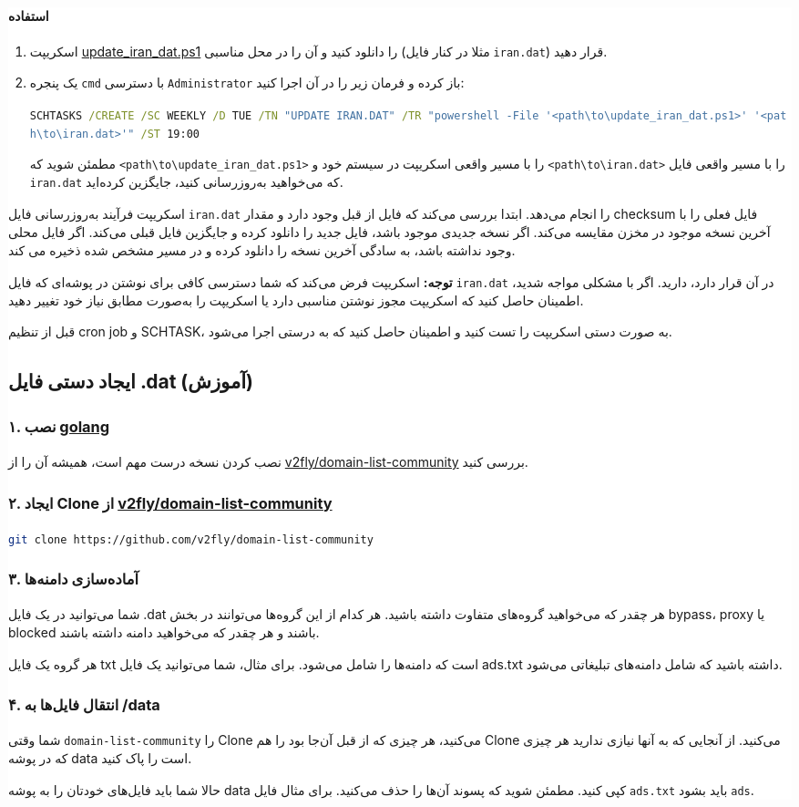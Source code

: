 #### استفاده

1. اسکریپت [update_iran_dat.ps1](scripts/update_iran_dat.ps1) را دانلود کنید و آن را در محل مناسبی (مثلا در کنار فایل `iran.dat`) قرار دهید.

2. یک پنجره `cmd` با دسترسی `Administrator` باز کرده و فرمان زیر را در آن اجرا کنید:
   ```cmd
   SCHTASKS /CREATE /SC WEEKLY /D TUE /TN "UPDATE IRAN.DAT" /TR "powershell -File '<path\to\update_iran_dat.ps1>' '<path\to\iran.dat>'" /ST 19:00
   ```
   مطمئن شوید که `<path\to\update_iran_dat.ps1>` را با مسیر واقعی اسکریپت در سیستم خود و `<path\to\iran.dat>` را با مسیر واقعی فایل `iran.dat` که می‌خواهید به‌روزرسانی کنید، جایگزین کرده‌اید.

اسکریپت فرآیند به‌روزرسانی فایل `iran.dat` را انجام می‌دهد. ابتدا بررسی می‌کند که فایل از قبل وجود دارد و مقدار checksum فایل فعلی را با آخرین نسخه موجود در مخزن مقایسه می‌کند. اگر نسخه جدیدی موجود باشد، فایل جدید را دانلود کرده و جایگزین فایل قبلی می‌کند. اگر فایل محلی وجود نداشته باشد، به سادگی آخرین نسخه را دانلود کرده و در مسیر مشخص شده ذخیره می کند.

**توجه:** اسکریپت فرض می‌کند که شما دسترسی کافی برای نوشتن در پوشه‌ای که فایل `iran.dat` در آن قرار دارد، دارید. اگر با مشکلی مواجه شدید، اطمینان حاصل کنید که اسکریپت مجوز نوشتن مناسبی دارد یا اسکریپت را به‌صورت مطابق نیاز خود تغییر دهید.

قبل از تنظیم cron job و SCHTASK، به صورت دستی اسکریپت را تست کنید و اطمینان حاصل کنید که به درستی اجرا می‌شود.

## ایجاد دستی فایل .dat (آموزش)

### ۱. نصب [golang](https://go.dev/doc/install)

نصب کردن نسخه درست مهم است، همیشه آن را از [v2fly/domain-list-community](https://github.com/v2fly/domain-list-community/blob/master/go.mod) بررسی کنید.

### ۲. ایجاد Clone از [v2fly/domain-list-community](https://github.com/v2fly/domain-list-community)

```bash
git clone https://github.com/v2fly/domain-list-community
```

### ۳. آماده‌سازی دامنه‌ها

شما می‌توانید در یک فایل .dat هر چقدر که می‌خواهید گروه‌های متفاوت داشته باشید. هر کدام از این گروه‌ها می‌توانند در بخش bypass، proxy یا blocked باشند و هر چقدر که می‌خواهید دامنه داشته باشند.

هر گروه یک فایل txt است که دامنه‌ها را شامل می‌شود. برای مثال، شما می‌توانید یک فایل ads.txt داشته باشید که شامل دامنه‌های تبلیغاتی می‌شود.

### ۴. انتقال فایل‌ها به /data

شما وقتی `domain-list-community‍` را Clone می‌کنید، هر چیزی که از قبل آن‌جا بود را هم Clone می‌کنید. از آنجایی که به آنها نیازی ندارید هر چیزی که در پوشه data است را پاک کنید.

حالا شما باید فایل‌های خودتان را به پوشه data کپی کنید. مطمئن شوید که پسوند آن‌ها را حذف می‌کنید. برای مثال فایل `ads.txt` باید بشود `ads‍`.
